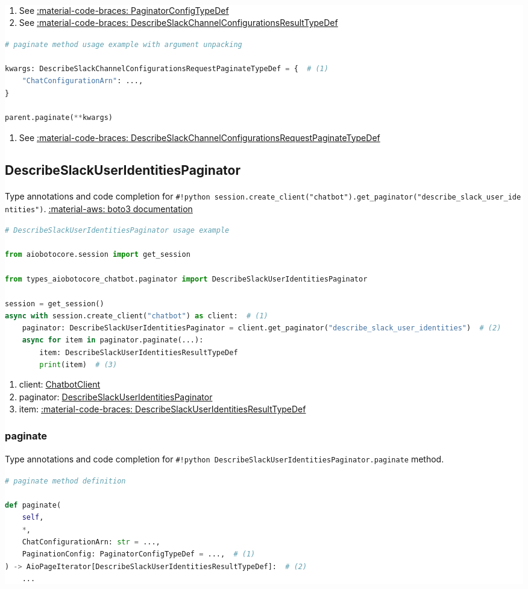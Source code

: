 1. See [:material-code-braces: PaginatorConfigTypeDef](./type_defs.md#paginatorconfigtypedef) 
2. See [:material-code-braces: DescribeSlackChannelConfigurationsResultTypeDef](./type_defs.md#describeslackchannelconfigurationsresulttypedef) 


```python
# paginate method usage example with argument unpacking

kwargs: DescribeSlackChannelConfigurationsRequestPaginateTypeDef = {  # (1)
    "ChatConfigurationArn": ...,
}

parent.paginate(**kwargs)
```

1. See [:material-code-braces: DescribeSlackChannelConfigurationsRequestPaginateTypeDef](./type_defs.md#describeslackchannelconfigurationsrequestpaginatetypedef) 
## DescribeSlackUserIdentitiesPaginator

Type annotations and code completion for `#!python session.create_client("chatbot").get_paginator("describe_slack_user_identities")`.
[:material-aws: boto3 documentation](https://boto3.amazonaws.com/v1/documentation/api/latest/reference/services/chatbot/paginator/DescribeSlackUserIdentities.html#Chatbot.Paginator.DescribeSlackUserIdentities)

```python
# DescribeSlackUserIdentitiesPaginator usage example

from aiobotocore.session import get_session

from types_aiobotocore_chatbot.paginator import DescribeSlackUserIdentitiesPaginator

session = get_session()
async with session.create_client("chatbot") as client:  # (1)
    paginator: DescribeSlackUserIdentitiesPaginator = client.get_paginator("describe_slack_user_identities")  # (2)
    async for item in paginator.paginate(...):
        item: DescribeSlackUserIdentitiesResultTypeDef
        print(item)  # (3)
```

1. client: [ChatbotClient](./client.md)
2. paginator: [DescribeSlackUserIdentitiesPaginator](./paginators.md#describeslackuseridentitiespaginator)
3. item: [:material-code-braces: DescribeSlackUserIdentitiesResultTypeDef](./type_defs.md#describeslackuseridentitiesresulttypedef) 


### paginate

Type annotations and code completion for `#!python DescribeSlackUserIdentitiesPaginator.paginate` method.

```python
# paginate method definition

def paginate(
    self,
    *,
    ChatConfigurationArn: str = ...,
    PaginationConfig: PaginatorConfigTypeDef = ...,  # (1)
) -> AioPageIterator[DescribeSlackUserIdentitiesResultTypeDef]:  # (2)
    ...
```
